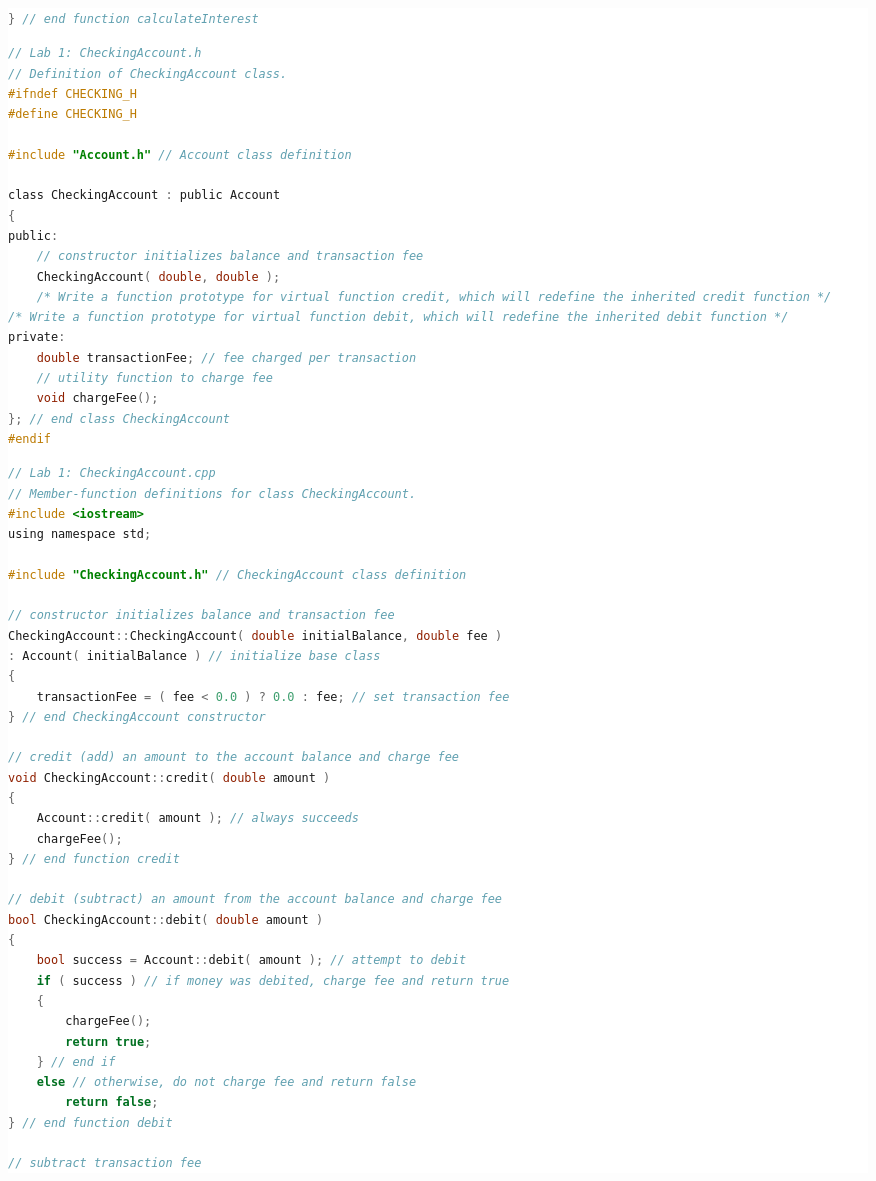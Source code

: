 ```C
} // end function calculateInterest
```

```C
// Lab 1: CheckingAccount.h
// Definition of CheckingAccount class.
#ifndef CHECKING_H
#define CHECKING_H

#include "Account.h" // Account class definition

class CheckingAccount : public Account
{
public:
	// constructor initializes balance and transaction fee
	CheckingAccount( double, double );
	/* Write a function prototype for virtual function credit, which will redefine the inherited credit function */
/* Write a function prototype for virtual function debit, which will redefine the inherited debit function */
private:
	double transactionFee; // fee charged per transaction
	// utility function to charge fee
	void chargeFee();
}; // end class CheckingAccount
#endif
```

```C
// Lab 1: CheckingAccount.cpp
// Member-function definitions for class CheckingAccount.
#include <iostream>
using namespace std;

#include "CheckingAccount.h" // CheckingAccount class definition

// constructor initializes balance and transaction fee
CheckingAccount::CheckingAccount( double initialBalance, double fee )
: Account( initialBalance ) // initialize base class
{
	transactionFee = ( fee < 0.0 ) ? 0.0 : fee; // set transaction fee
} // end CheckingAccount constructor

// credit (add) an amount to the account balance and charge fee
void CheckingAccount::credit( double amount )
{
	Account::credit( amount ); // always succeeds
	chargeFee();
} // end function credit

// debit (subtract) an amount from the account balance and charge fee
bool CheckingAccount::debit( double amount )
{
	bool success = Account::debit( amount ); // attempt to debit
	if ( success ) // if money was debited, charge fee and return true
	{
		chargeFee();
		return true;
	} // end if
	else // otherwise, do not charge fee and return false
		return false;
} // end function debit

// subtract transaction fee
```